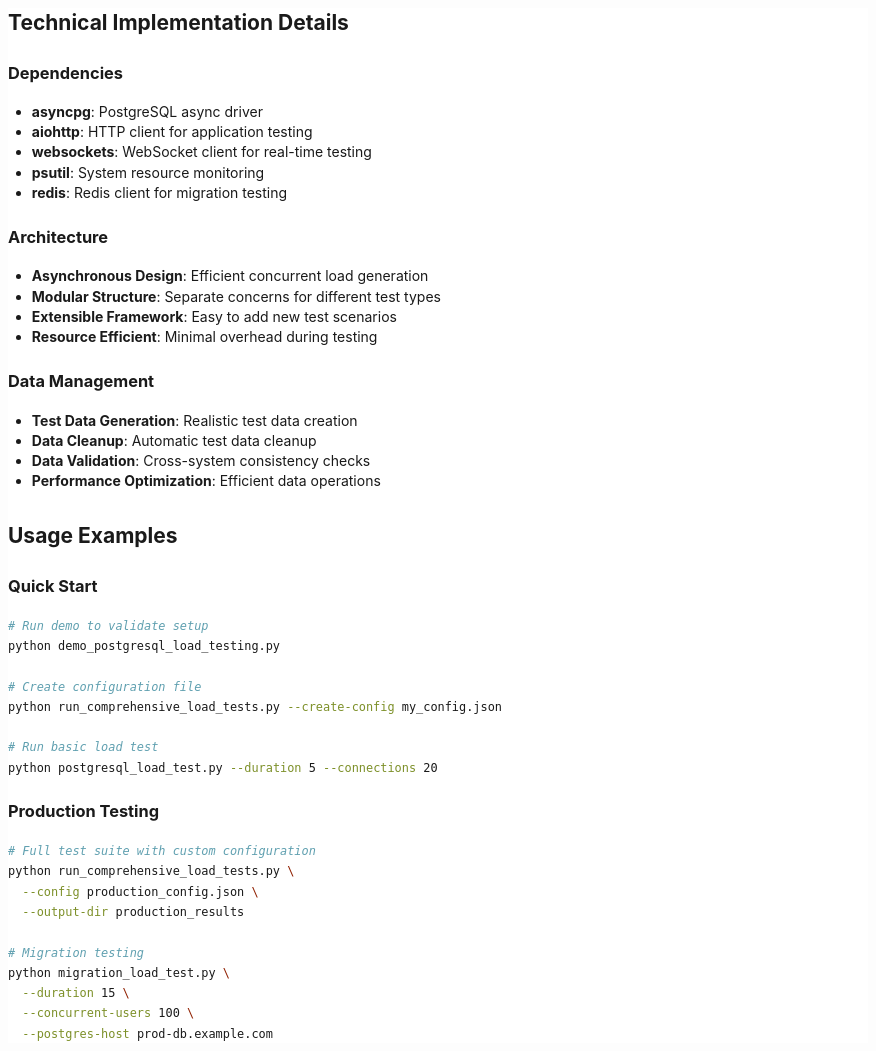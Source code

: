 ## Technical Implementation Details

### Dependencies
- **asyncpg**: PostgreSQL async driver
- **aiohttp**: HTTP client for application testing
- **websockets**: WebSocket client for real-time testing
- **psutil**: System resource monitoring
- **redis**: Redis client for migration testing

### Architecture
- **Asynchronous Design**: Efficient concurrent load generation
- **Modular Structure**: Separate concerns for different test types
- **Extensible Framework**: Easy to add new test scenarios
- **Resource Efficient**: Minimal overhead during testing

### Data Management
- **Test Data Generation**: Realistic test data creation
- **Data Cleanup**: Automatic test data cleanup
- **Data Validation**: Cross-system consistency checks
- **Performance Optimization**: Efficient data operations

## Usage Examples

### Quick Start
```bash
# Run demo to validate setup
python demo_postgresql_load_testing.py

# Create configuration file
python run_comprehensive_load_tests.py --create-config my_config.json

# Run basic load test
python postgresql_load_test.py --duration 5 --connections 20
```

### Production Testing
```bash
# Full test suite with custom configuration
python run_comprehensive_load_tests.py \
  --config production_config.json \
  --output-dir production_results

# Migration testing
python migration_load_test.py \
  --duration 15 \
  --concurrent-users 100 \
  --postgres-host prod-db.example.com
```
